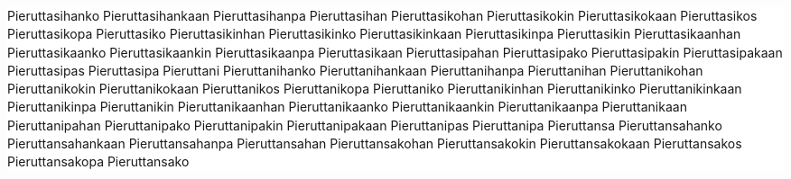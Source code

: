 Pieruttasihanko
Pieruttasihankaan
Pieruttasihanpa
Pieruttasihan
Pieruttasikohan
Pieruttasikokin
Pieruttasikokaan
Pieruttasikos
Pieruttasikopa
Pieruttasiko
Pieruttasikinhan
Pieruttasikinko
Pieruttasikinkaan
Pieruttasikinpa
Pieruttasikin
Pieruttasikaanhan
Pieruttasikaanko
Pieruttasikaankin
Pieruttasikaanpa
Pieruttasikaan
Pieruttasipahan
Pieruttasipako
Pieruttasipakin
Pieruttasipakaan
Pieruttasipas
Pieruttasipa
Pieruttani
Pieruttanihanko
Pieruttanihankaan
Pieruttanihanpa
Pieruttanihan
Pieruttanikohan
Pieruttanikokin
Pieruttanikokaan
Pieruttanikos
Pieruttanikopa
Pieruttaniko
Pieruttanikinhan
Pieruttanikinko
Pieruttanikinkaan
Pieruttanikinpa
Pieruttanikin
Pieruttanikaanhan
Pieruttanikaanko
Pieruttanikaankin
Pieruttanikaanpa
Pieruttanikaan
Pieruttanipahan
Pieruttanipako
Pieruttanipakin
Pieruttanipakaan
Pieruttanipas
Pieruttanipa
Pieruttansa
Pieruttansahanko
Pieruttansahankaan
Pieruttansahanpa
Pieruttansahan
Pieruttansakohan
Pieruttansakokin
Pieruttansakokaan
Pieruttansakos
Pieruttansakopa
Pieruttansako